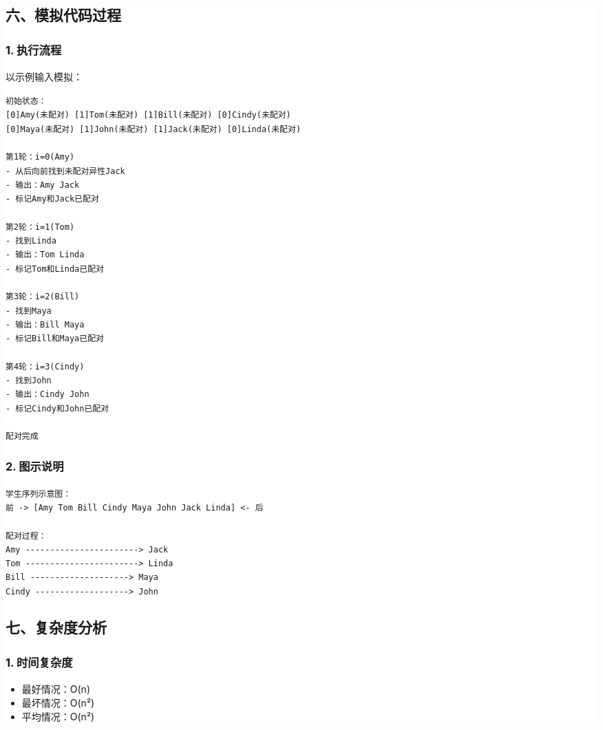 ## 六、模拟代码过程

### 1. 执行流程
以示例输入模拟：
```
初始状态：
[0]Amy(未配对) [1]Tom(未配对) [1]Bill(未配对) [0]Cindy(未配对)
[0]Maya(未配对) [1]John(未配对) [1]Jack(未配对) [0]Linda(未配对)

第1轮：i=0(Amy)
- 从后向前找到未配对异性Jack
- 输出：Amy Jack
- 标记Amy和Jack已配对

第2轮：i=1(Tom)
- 找到Linda
- 输出：Tom Linda
- 标记Tom和Linda已配对

第3轮：i=2(Bill)
- 找到Maya
- 输出：Bill Maya
- 标记Bill和Maya已配对

第4轮：i=3(Cindy)
- 找到John
- 输出：Cindy John
- 标记Cindy和John已配对

配对完成
```

### 2. 图示说明
```
学生序列示意图：
前 -> [Amy Tom Bill Cindy Maya John Jack Linda] <- 后

配对过程：
Amy -----------------------> Jack
Tom -----------------------> Linda
Bill --------------------> Maya
Cindy -------------------> John
```

## 七、复杂度分析

### 1. 时间复杂度
- 最好情况：O(n)
- 最坏情况：O(n²)
- 平均情况：O(n²)
